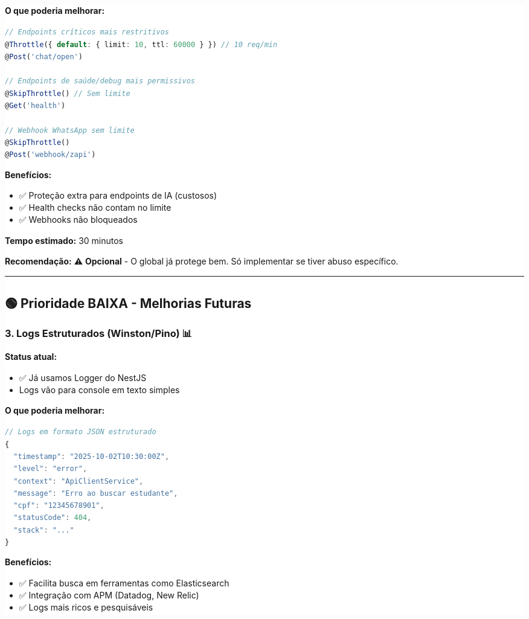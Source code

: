 **O que poderia melhorar:**
```typescript
// Endpoints críticos mais restritivos
@Throttle({ default: { limit: 10, ttl: 60000 } }) // 10 req/min
@Post('chat/open')

// Endpoints de saúde/debug mais permissivos
@SkipThrottle() // Sem limite
@Get('health')

// Webhook WhatsApp sem limite
@SkipThrottle()
@Post('webhook/zapi')
```

**Benefícios:**
- ✅ Proteção extra para endpoints de IA (custosos)
- ✅ Health checks não contam no limite
- ✅ Webhooks não bloqueados

**Tempo estimado:** 30 minutos

**Recomendação:** ⚠️ **Opcional** - O global já protege bem. Só implementar se tiver abuso específico.

---

## 🟢 Prioridade BAIXA - Melhorias Futuras

### 3. **Logs Estruturados (Winston/Pino)** 📊

**Status atual:**
- ✅ Já usamos Logger do NestJS
- Logs vão para console em texto simples

**O que poderia melhorar:**
```typescript
// Logs em formato JSON estruturado
{
  "timestamp": "2025-10-02T10:30:00Z",
  "level": "error",
  "context": "ApiClientService",
  "message": "Erro ao buscar estudante",
  "cpf": "12345678901",
  "statusCode": 404,
  "stack": "..."
}
```

**Benefícios:**
- ✅ Facilita busca em ferramentas como Elasticsearch
- ✅ Integração com APM (Datadog, New Relic)
- ✅ Logs mais ricos e pesquisáveis
